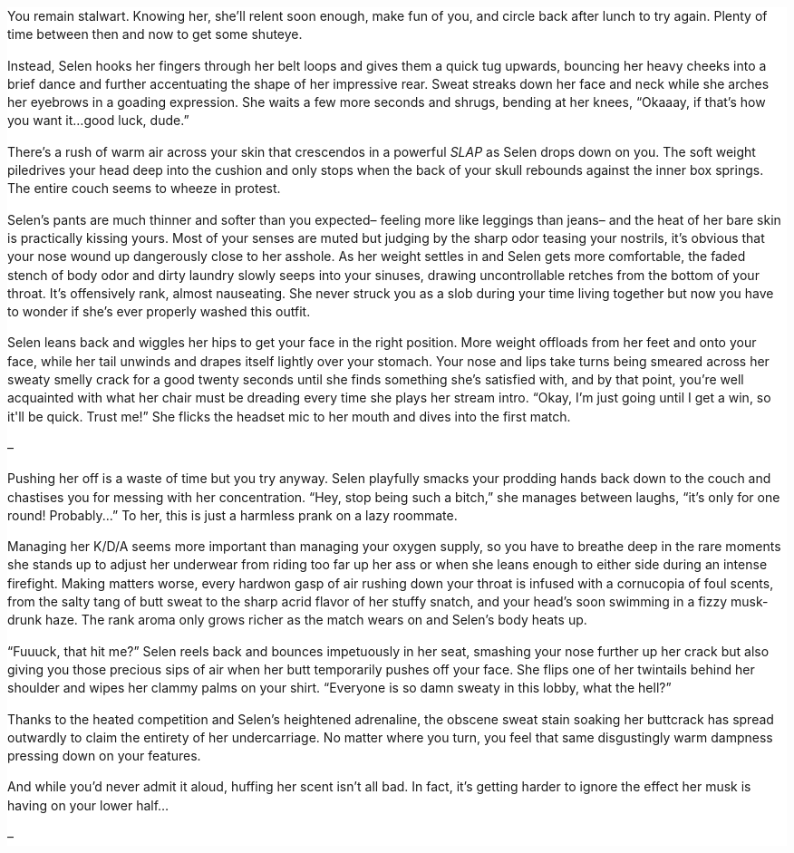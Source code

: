 You remain stalwart. Knowing her, she’ll relent soon enough, make fun of you, and circle back after lunch to try again. Plenty of time between then and now to get some shuteye.

Instead, Selen hooks her fingers through her belt loops and gives them a quick tug upwards, bouncing her heavy cheeks into a brief dance and further accentuating the shape of her impressive rear. Sweat streaks down her face and neck while she arches her eyebrows in a goading expression. She waits a few more seconds and shrugs, bending at her knees, “Okaaay, if that’s how you want it…good luck, dude.”

There’s a rush of warm air across your skin that crescendos in a powerful *SLAP* as Selen drops down on you. The soft weight piledrives your head deep into the cushion and only stops when the back of your skull rebounds against the inner box springs. The entire couch seems to wheeze in protest.

Selen’s pants are much thinner and softer than you expected– feeling more like leggings than jeans– and the heat of her bare skin is practically kissing yours. Most of your senses are muted but judging by the sharp odor teasing your nostrils, it’s obvious that your nose wound up dangerously close to her asshole. As her weight settles in and Selen gets more comfortable, the faded stench of body odor and dirty laundry slowly seeps into your sinuses, drawing uncontrollable retches from the bottom of your throat. It’s offensively rank, almost nauseating. She never struck you as a slob during your time living together but now you have to wonder if she’s ever properly washed this outfit.

Selen leans back and wiggles her hips to get your face in the right position. More weight offloads from her feet and onto your face, while her tail unwinds and drapes itself lightly over your stomach. Your nose and lips take turns being smeared across her sweaty smelly crack for a good twenty seconds until she finds something she’s satisfied with, and by that point, you’re well acquainted with what her chair must be dreading every time she plays her stream intro. “Okay, I’m just going until I get a win, so it'll be quick. Trust me!” She flicks the headset mic to her mouth and dives into the first match.

–

Pushing her off is a waste of time but you try anyway. Selen playfully smacks your prodding hands back down to the couch and chastises you for messing with her concentration. “Hey, stop being such a bitch,” she manages between laughs, “it’s only for one round! Probably...” To her, this is just a harmless prank on a lazy roommate.

Managing her K/D/A seems more important than managing your oxygen supply, so you have to breathe deep in the rare moments she stands up to adjust her underwear from riding too far up her ass or when she leans enough to either side during an intense firefight. Making matters worse, every hardwon gasp of air rushing down your throat is infused with a cornucopia of foul scents, from the salty tang of butt sweat to the sharp acrid flavor of her stuffy snatch, and your head’s soon swimming in a fizzy musk-drunk haze. The rank aroma only grows richer as the match wears on and Selen’s body heats up.

“Fuuuck, that hit me?” Selen reels back and bounces impetuously in her seat, smashing your nose further up her crack but also giving you those precious sips of air when her butt temporarily pushes off your face. She flips one of her twintails behind her shoulder and wipes her clammy palms on your shirt. “Everyone is so damn sweaty in this lobby, what the hell?”

Thanks to the heated competition and Selen’s heightened adrenaline, the obscene sweat stain soaking her buttcrack has spread outwardly to claim the entirety of her undercarriage. No matter where you turn, you feel that same disgustingly warm dampness pressing down on your features. 

And while you’d never admit it aloud, huffing her scent isn’t all bad. In fact, it’s getting harder to ignore the effect her musk is having on your lower half… 

–
